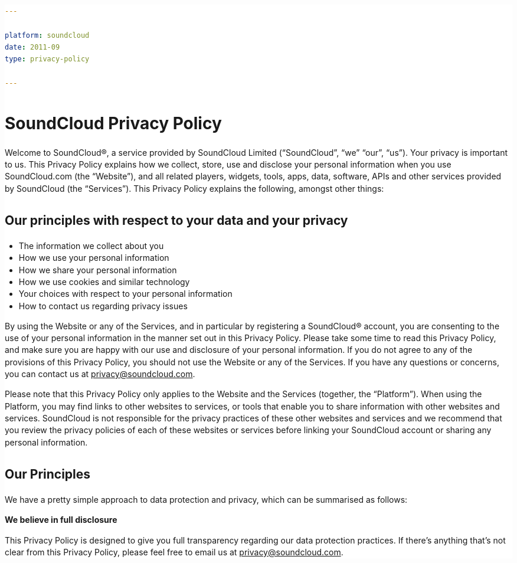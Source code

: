 ```yaml
---

platform: soundcloud
date: 2011-09
type: privacy-policy

---
```


# SoundCloud Privacy Policy
Welcome to SoundCloud®, a service provided by SoundCloud Limited (“SoundCloud”, “we” “our”, “us”).
Your privacy is important to us. This Privacy Policy explains how we collect, store, use and disclose your personal information when you use SoundCloud.com (the “Website”), and all related players, widgets, tools, apps, data, software, APIs and other services provided by SoundCloud (the “Services”).
This Privacy Policy explains the following, amongst other things:

## Our principles with respect to your data and your privacy
* The information we collect about you
* How we use your personal information
* How we share your personal information
* How we use cookies and similar technology
* Your choices with respect to your personal information
* How to contact us regarding privacy issues

By using the Website or any of the Services, and in particular by registering a SoundCloud® account, you are consenting to the use of your personal information in the manner set out in this Privacy Policy. Please take some time to read this Privacy Policy, and make sure you are happy with our use and disclosure of your personal information. If you do not agree to any of the provisions of this Privacy Policy, you should not use the Website or any of the Services. If you have any questions or concerns, you can contact us at privacy@soundcloud.com.

Please note that this Privacy Policy only applies to the Website and the Services (together, the “Platform”). When using the Platform, you may find links to other websites to services, or tools that enable you to share information with other websites and services. SoundCloud is not responsible for the privacy practices of these other websites and services and we recommend that you review the privacy policies of each of these websites or services before linking your SoundCloud account or sharing any personal information.

## Our Principles
We have a pretty simple approach to data protection and privacy, which can be summarised as follows:

**We believe in full disclosure**

This Privacy Policy is designed to give you full transparency regarding our data protection practices. If there’s anything that’s not clear from this Privacy Policy, please feel free to email us at privacy@soundcloud.com.
